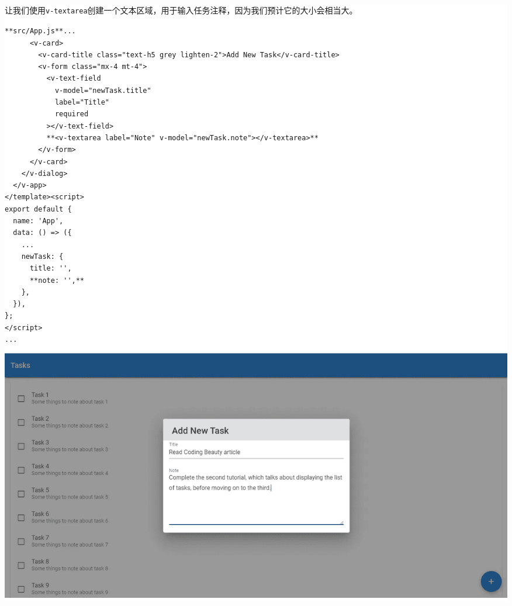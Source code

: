 让我们使用`v-textarea`创建一个文本区域，用于输入任务注释，因为我们预计它的大小会相当大。

```
**src/App.js**...
      <v-card>
        <v-card-title class="text-h5 grey lighten-2">Add New Task</v-card-title>
        <v-form class="mx-4 mt-4">
          <v-text-field
            v-model="newTask.title"
            label="Title"
            required
          ></v-text-field>
          **<v-textarea label="Note" v-model="newTask.note"></v-textarea>**
        </v-form>
      </v-card>
    </v-dialog>
  </v-app>
</template><script>
export default {
  name: 'App',
  data: () => ({
    ...
    newTask: {
      title: '',
      **note: '',**
    },
  }),
};
</script>
...
```

![](img/6cccc72c0277637fa84c73e578eac3ed.png)
